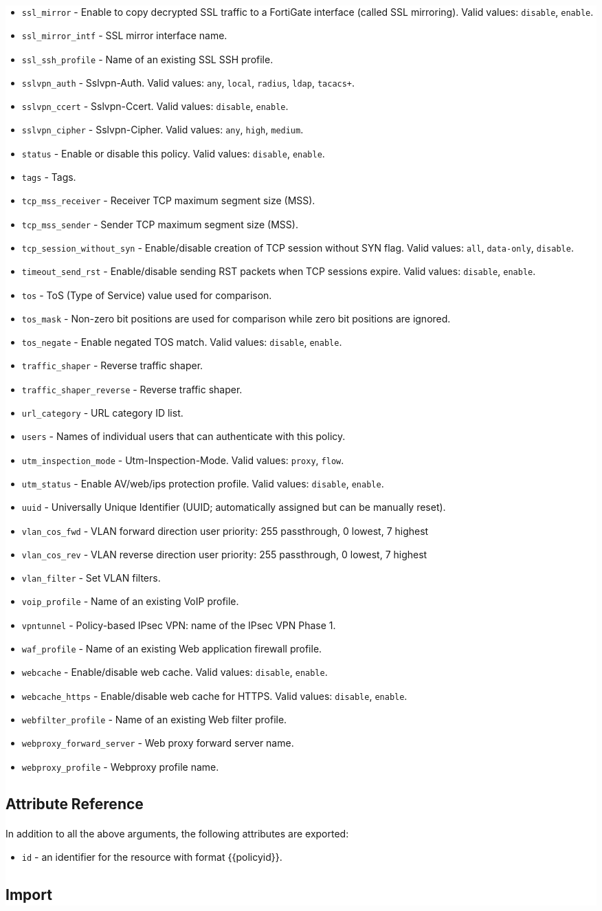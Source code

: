 * `ssl_mirror` - Enable to copy decrypted SSL traffic to a FortiGate interface (called SSL mirroring). Valid values: `disable`, `enable`.

* `ssl_mirror_intf` - SSL mirror interface name.
* `ssl_ssh_profile` - Name of an existing SSL SSH profile.
* `sslvpn_auth` - Sslvpn-Auth. Valid values: `any`, `local`, `radius`, `ldap`, `tacacs+`.

* `sslvpn_ccert` - Sslvpn-Ccert. Valid values: `disable`, `enable`.

* `sslvpn_cipher` - Sslvpn-Cipher. Valid values: `any`, `high`, `medium`.

* `status` - Enable or disable this policy. Valid values: `disable`, `enable`.

* `tags` - Tags.
* `tcp_mss_receiver` - Receiver TCP maximum segment size (MSS).
* `tcp_mss_sender` - Sender TCP maximum segment size (MSS).
* `tcp_session_without_syn` - Enable/disable creation of TCP session without SYN flag. Valid values: `all`, `data-only`, `disable`.

* `timeout_send_rst` - Enable/disable sending RST packets when TCP sessions expire. Valid values: `disable`, `enable`.

* `tos` - ToS (Type of Service) value used for comparison.
* `tos_mask` - Non-zero bit positions are used for comparison while zero bit positions are ignored.
* `tos_negate` - Enable negated TOS match. Valid values: `disable`, `enable`.

* `traffic_shaper` - Reverse traffic shaper.
* `traffic_shaper_reverse` - Reverse traffic shaper.
* `url_category` - URL category ID list.
* `users` - Names of individual users that can authenticate with this policy.
* `utm_inspection_mode` - Utm-Inspection-Mode. Valid values: `proxy`, `flow`.

* `utm_status` - Enable AV/web/ips protection profile. Valid values: `disable`, `enable`.

* `uuid` - Universally Unique Identifier (UUID; automatically assigned but can be manually reset).
* `vlan_cos_fwd` - VLAN forward direction user priority: 255 passthrough, 0 lowest, 7 highest
* `vlan_cos_rev` - VLAN reverse direction user priority: 255 passthrough, 0 lowest, 7 highest
* `vlan_filter` - Set VLAN filters.
* `voip_profile` - Name of an existing VoIP profile.
* `vpntunnel` - Policy-based IPsec VPN: name of the IPsec VPN Phase 1.
* `waf_profile` - Name of an existing Web application firewall profile.
* `webcache` - Enable/disable web cache. Valid values: `disable`, `enable`.

* `webcache_https` - Enable/disable web cache for HTTPS. Valid values: `disable`, `enable`.

* `webfilter_profile` - Name of an existing Web filter profile.
* `webproxy_forward_server` - Web proxy forward server name.
* `webproxy_profile` - Webproxy profile name.


## Attribute Reference

In addition to all the above arguments, the following attributes are exported:
* `id` - an identifier for the resource with format {{policyid}}.

## Import
